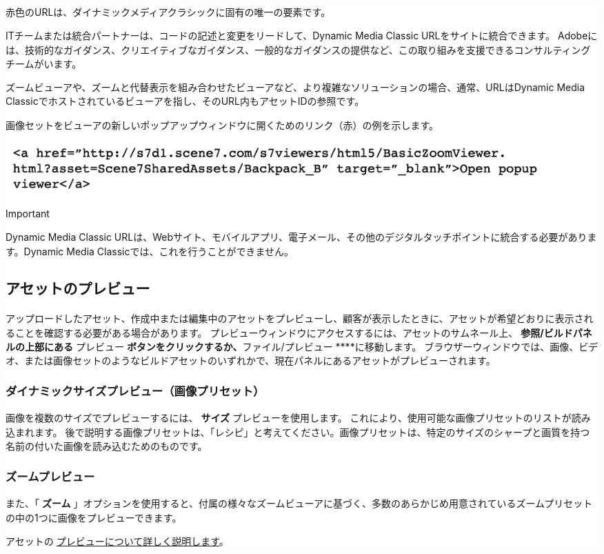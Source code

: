 赤色のURLは、ダイナミックメディアクラシックに固有の唯一の要素です。

ITチームまたは統合パートナーは、コードの記述と変更をリードして、Dynamic Media Classic URLをサイトに統合できます。 Adobeには、技術的なガイダンス、クリエイティブなガイダンス、一般的なガイダンスの提供など、この取り組みを支援できるコンサルティングチームがいます。

ズームビューアや、ズームと代替表示を組み合わせたビューアなど、より複雑なソリューションの場合、通常、URLはDynamic Media Classicでホストされているビューアを指し、そのURL内もアセットIDの参照です。

画像セットをビューアの新しいポップアップウィンドウに開くためのリンク（赤）の例を示します。

![画像](assets/main-workflow/example-url-2.png)

>[!IMPORTANT]
>
>Dynamic Media Classic URLは、Webサイト、モバイルアプリ、電子メール、その他のデジタルタッチポイントに統合する必要があります。Dynamic Media Classicでは、これを行うことができません。

## アセットのプレビュー

アップロードしたアセット、作成中または編集中のアセットをプレビューし、顧客が表示したときに、アセットが希望どおりに表示されることを確認する必要がある場合があります。 プレビューウィンドウにアクセスするには、アセットのサムネール上、 **参照/ビルドパネルの上部にある** プレビュー **ボタンをクリックするか、**&#x200B;ファイル/プレビュー ****&#x200B;に移動します。 ブラウザーウィンドウでは、画像、ビデオ、または画像セットのようなビルドアセットのいずれかで、現在パネルにあるアセットがプレビューされます。

### ダイナミックサイズプレビュー（画像プリセット）

画像を複数のサイズでプレビューするには、 **サイズ** プレビューを使用します。 これにより、使用可能な画像プリセットのリストが読み込まれます。 後で説明する画像プリセットは、「レシピ」と考えてください。画像プリセットは、特定のサイズのシャープと画質を持つ名前の付いた画像を読み込むためのものです。

### ズームプレビュー

また、「 **ズーム** 」オプションを使用すると、付属の様々なズームビューアに基づく、多数のあらかじめ用意されているズームプリセットの中の1つに画像をプレビューできます。

アセットの [プレビューについて詳しく説明します](https://docs.adobe.com/content/help/en/dynamic-media-classic/using/managing-assets/previewing-asset.html)。
